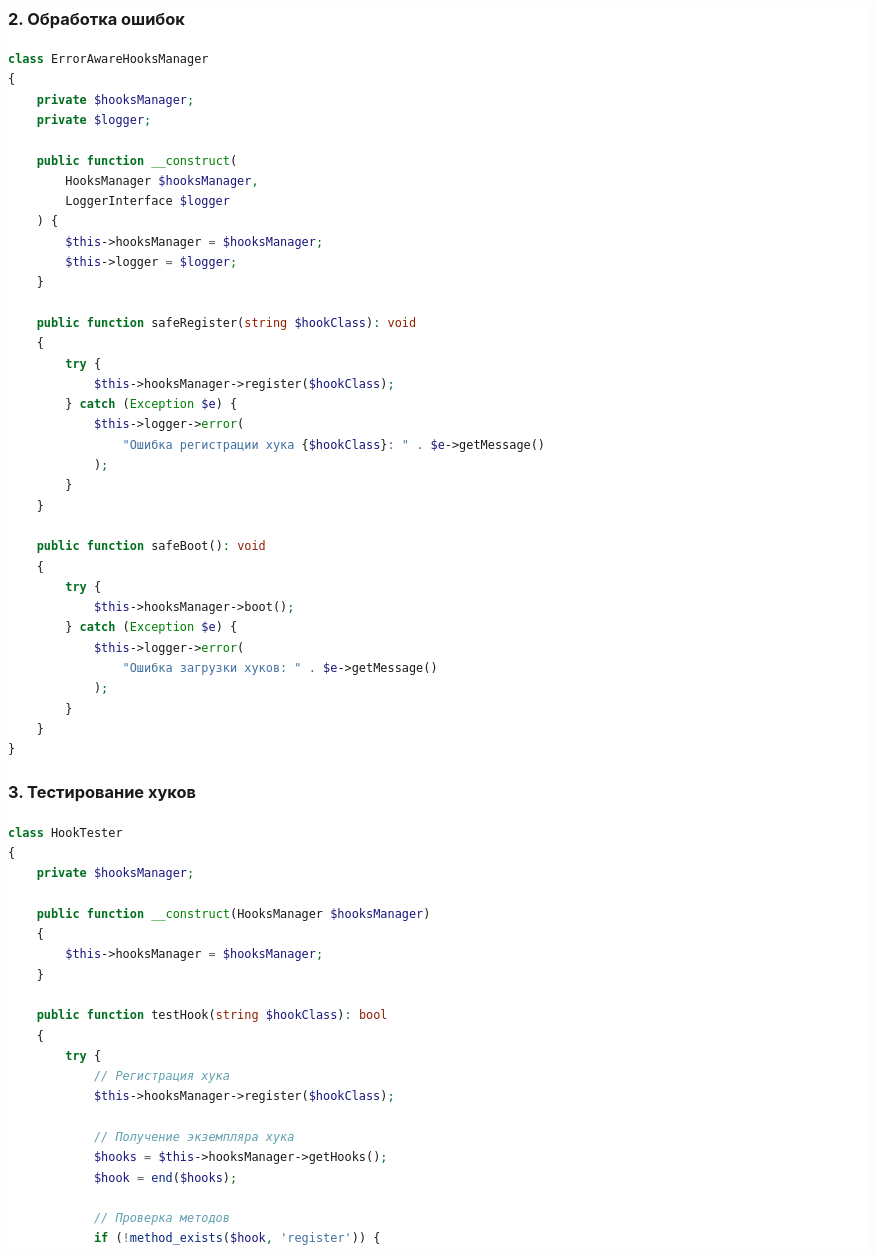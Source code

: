 ### 2. Обработка ошибок

```php
class ErrorAwareHooksManager
{
    private $hooksManager;
    private $logger;
    
    public function __construct(
        HooksManager $hooksManager,
        LoggerInterface $logger
    ) {
        $this->hooksManager = $hooksManager;
        $this->logger = $logger;
    }
    
    public function safeRegister(string $hookClass): void
    {
        try {
            $this->hooksManager->register($hookClass);
        } catch (Exception $e) {
            $this->logger->error(
                "Ошибка регистрации хука {$hookClass}: " . $e->getMessage()
            );
        }
    }
    
    public function safeBoot(): void
    {
        try {
            $this->hooksManager->boot();
        } catch (Exception $e) {
            $this->logger->error(
                "Ошибка загрузки хуков: " . $e->getMessage()
            );
        }
    }
}
```

### 3. Тестирование хуков

```php
class HookTester
{
    private $hooksManager;
    
    public function __construct(HooksManager $hooksManager)
    {
        $this->hooksManager = $hooksManager;
    }
    
    public function testHook(string $hookClass): bool
    {
        try {
            // Регистрация хука
            $this->hooksManager->register($hookClass);
            
            // Получение экземпляра хука
            $hooks = $this->hooksManager->getHooks();
            $hook = end($hooks);
            
            // Проверка методов
            if (!method_exists($hook, 'register')) {
```